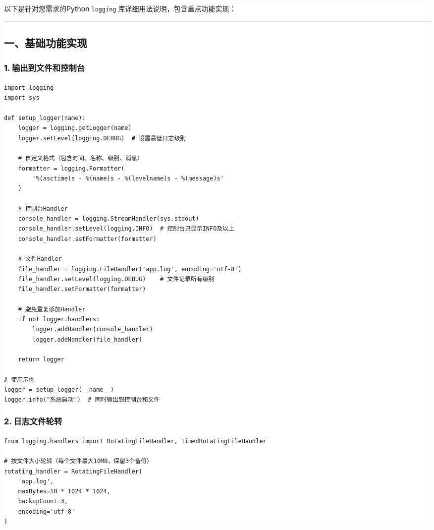 以下是针对您需求的Python `logging` 库详细用法说明，包含重点功能实现：

***

## 一、基础功能实现

### 1. 输出到文件和控制台

    import logging
    import sys

    def setup_logger(name):
        logger = logging.getLogger(name)
        logger.setLevel(logging.DEBUG)  # 设置最低日志级别

        # 自定义格式（包含时间、名称、级别、消息）
        formatter = logging.Formatter(
            '%(asctime)s - %(name)s - %(levelname)s - %(message)s'
        )

        # 控制台Handler
        console_handler = logging.StreamHandler(sys.stdout)
        console_handler.setLevel(logging.INFO)  # 控制台只显示INFO及以上
        console_handler.setFormatter(formatter)

        # 文件Handler
        file_handler = logging.FileHandler('app.log', encoding='utf-8')
        file_handler.setLevel(logging.DEBUG)    # 文件记录所有级别
        file_handler.setFormatter(formatter)

        # 避免重复添加Handler
        if not logger.handlers:
            logger.addHandler(console_handler)
            logger.addHandler(file_handler)

        return logger

    # 使用示例
    logger = setup_logger(__name__)
    logger.info("系统启动")  # 同时输出到控制台和文件

### 2. 日志文件轮转

    from logging.handlers import RotatingFileHandler, TimedRotatingFileHandler

    # 按文件大小轮转（每个文件最大10MB，保留3个备份）
    rotating_handler = RotatingFileHandler(
        'app.log',
        maxBytes=10 * 1024 * 1024,
        backupCount=3,
        encoding='utf-8'
    )
